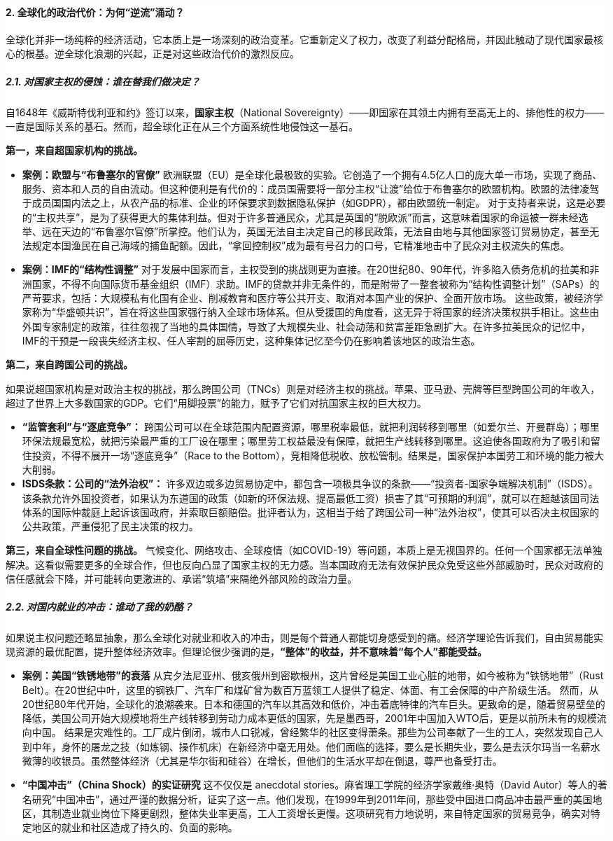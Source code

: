 #### 2. 全球化的政治代价：为何“逆流”涌动？

全球化并非一场纯粹的经济活动，它本质上是一场深刻的政治变革。它重新定义了权力，改变了利益分配格局，并因此触动了现代国家最核心的根基。逆全球化浪潮的兴起，正是对这些政治代价的激烈反应。

##### 2.1. 对国家主权的侵蚀：谁在替我们做决定？

自1648年《威斯特伐利亚和约》签订以来，**国家主权**（National Sovereignty）——即国家在其领土内拥有至高无上的、排他性的权力——一直是国际关系的基石。然而，超全球化正在从三个方面系统性地侵蚀这一基石。

**第一，来自超国家机构的挑战。**

*   **案例：欧盟与“布鲁塞尔的官僚”**
    欧洲联盟（EU）是全球化最极致的实验。它创造了一个拥有4.5亿人口的庞大单一市场，实现了商品、服务、资本和人员的自由流动。但这种便利是有代价的：成员国需要将一部分主权“让渡”给位于布鲁塞尔的欧盟机构。欧盟的法律凌驾于成员国国内法之上，从农产品的标准、企业的环保要求到数据隐私保护（如GDPR），都由欧盟统一制定。
    对于支持者来说，这是必要的“主权共享”，是为了获得更大的集体利益。但对于许多普通民众，尤其是英国的“脱欧派”而言，这意味着国家的命运被一群未经选举、远在天边的“布鲁塞尔官僚”所掌控。他们认为，英国无法自主决定自己的移民政策，无法自由地与其他国家签订贸易协定，甚至无法规定本国渔民在自己海域的捕鱼配额。因此，“拿回控制权”成为最有号召力的口号，它精准地击中了民众对主权流失的焦虑。

*   **案例：IMF的“结构性调整”**
    对于发展中国家而言，主权受到的挑战则更为直接。在20世纪80、90年代，许多陷入债务危机的拉美和非洲国家，不得不向国际货币基金组织（IMF）求助。IMF的贷款并非无条件的，而是附带了一整套被称为“结构性调整计划”（SAPs）的严苛要求，包括：大规模私有化国有企业、削减教育和医疗等公共开支、取消对本国产业的保护、全面开放市场。
    这些政策，被经济学家称为“华盛顿共识”，旨在将这些国家强行纳入全球市场体系。但从受援国的角度看，这无异于将国家的经济决策权拱手相让。这些由外国专家制定的政策，往往忽视了当地的具体国情，导致了大规模失业、社会动荡和贫富差距急剧扩大。在许多拉美民众的记忆中，IMF的干预是一段丧失经济主权、任人宰割的屈辱历史，这种集体记忆至今仍在影响着该地区的政治生态。

**第二，来自跨国公司的挑战。**

如果说超国家机构是对政治主权的挑战，那么跨国公司（TNCs）则是对经济主权的挑战。苹果、亚马逊、壳牌等巨型跨国公司的年收入，超过了世界上大多数国家的GDP。它们“用脚投票”的能力，赋予了它们对抗国家主权的巨大权力。
*   **“监管套利”与“逐底竞争”：** 跨国公司可以在全球范围内配置资源，哪里税率最低，就把利润转移到哪里（如爱尔兰、开曼群岛）；哪里环保法规最宽松，就把污染最严重的工厂设在哪里；哪里劳工权益最没有保障，就把生产线转移到哪里。这迫使各国政府为了吸引和留住投资，不得不展开一场“逐底竞争”（Race to the Bottom），竞相降低税收、放松管制。结果是，国家保护本国劳工和环境的能力被大大削弱。
*   **ISDS条款：公司的“法外治权”：** 许多双边或多边贸易协定中，都包含一项极具争议的条款——“投资者-国家争端解决机制”（ISDS）。该条款允许外国投资者，如果认为东道国的政策（如新的环保法规、提高最低工资）损害了其“可预期的利润”，就可以在超越该国司法体系的国际仲裁庭上起诉该国政府，并索取巨额赔偿。批评者认为，这相当于给了跨国公司一种“法外治权”，使其可以否决主权国家的公共政策，严重侵犯了民主决策的权力。

**第三，来自全球性问题的挑战。**
气候变化、网络攻击、全球疫情（如COVID-19）等问题，本质上是无视国界的。任何一个国家都无法单独解决。这看似需要更多的全球合作，但也反向凸显了国家主权的无力感。当本国政府无法有效保护民众免受这些外部威胁时，民众对政府的信任感就会下降，并可能转向更激进的、承诺“筑墙”来隔绝外部风险的政治力量。

##### 2.2. 对国内就业的冲击：谁动了我的奶酪？

如果说主权问题还略显抽象，那么全球化对就业和收入的冲击，则是每个普通人都能切身感受到的痛。经济学理论告诉我们，自由贸易能实现资源的最优配置，提升整体经济效率。但理论很少强调的是，**“整体”的收益，并不意味着“每个人”都能受益。**

*   **案例：美国“铁锈地带”的衰落**
    从宾夕法尼亚州、俄亥俄州到密歇根州，这片曾经是美国工业心脏的地带，如今被称为“铁锈地带”（Rust Belt）。在20世纪中叶，这里的钢铁厂、汽车厂和煤矿曾为数百万蓝领工人提供了稳定、体面、有工会保障的中产阶级生活。
    然而，从20世纪80年代开始，全球化的浪潮袭来。日本和德国的汽车以其高效和低价，冲击着底特律的汽车巨头。更致命的是，随着贸易壁垒的降低，美国公司开始大规模地将生产线转移到劳动力成本更低的国家，先是墨西哥，2001年中国加入WTO后，更是以前所未有的规模流向中国。
    结果是灾难性的。工厂成片倒闭，城市人口锐减，曾经繁华的社区变得萧条。那些为公司奉献了一生的工人，突然发现自己人到中年，身怀的屠龙之技（如炼钢、操作机床）在新经济中毫无用处。他们面临的选择，要么是长期失业，要么是去沃尔玛当一名薪水微薄的收银员。虽然整体经济（尤其是华尔街和硅谷）在增长，但他们的生活水平却在倒退，尊严也备受打击。

*   **“中国冲击”（China Shock）的实证研究**
    这不仅仅是 anecdotal stories。麻省理工学院的经济学家戴维·奥特（David Autor）等人的著名研究“中国冲击”，通过严谨的数据分析，证实了这一点。他们发现，在1999年到2011年间，那些受中国进口商品冲击最严重的美国地区，其制造业就业岗位下降更剧烈，整体失业率更高，工人工资增长更慢。这项研究有力地说明，来自特定国家的贸易竞争，确实对特定地区的就业和社区造成了持久的、负面的影响。
